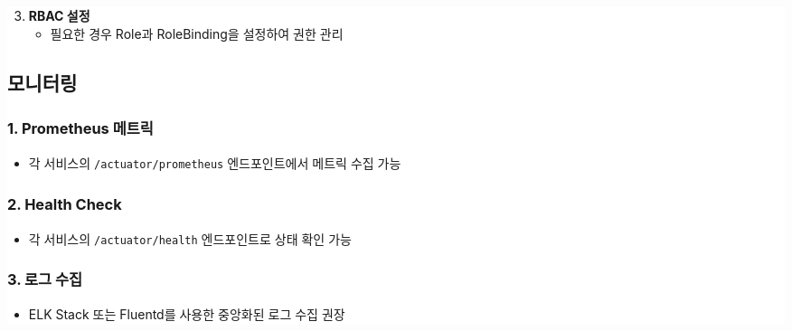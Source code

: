 3. **RBAC 설정**
   - 필요한 경우 Role과 RoleBinding을 설정하여 권한 관리

## 모니터링

### 1. Prometheus 메트릭
- 각 서비스의 `/actuator/prometheus` 엔드포인트에서 메트릭 수집 가능

### 2. Health Check
- 각 서비스의 `/actuator/health` 엔드포인트로 상태 확인 가능

### 3. 로그 수집
- ELK Stack 또는 Fluentd를 사용한 중앙화된 로그 수집 권장 
